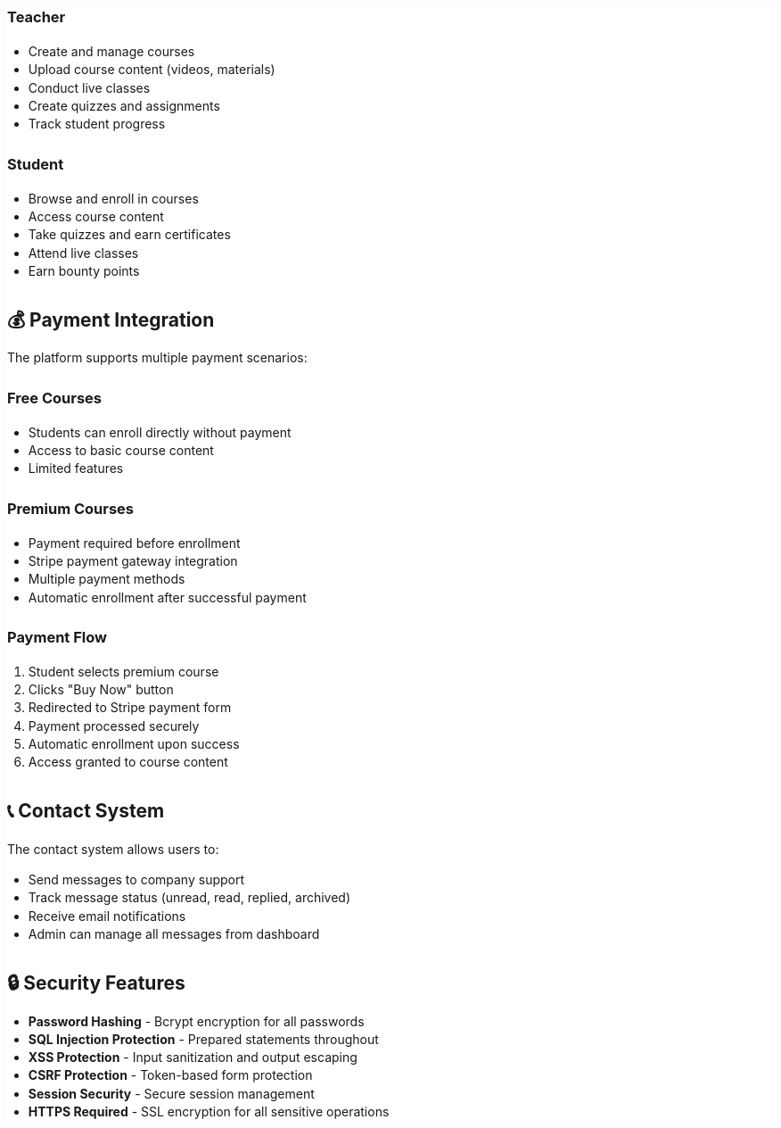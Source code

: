 ### Teacher
- Create and manage courses
- Upload course content (videos, materials)
- Conduct live classes
- Create quizzes and assignments
- Track student progress

### Student
- Browse and enroll in courses
- Access course content
- Take quizzes and earn certificates
- Attend live classes
- Earn bounty points

## 💰 Payment Integration

The platform supports multiple payment scenarios:

### Free Courses
- Students can enroll directly without payment
- Access to basic course content
- Limited features

### Premium Courses
- Payment required before enrollment
- Stripe payment gateway integration
- Multiple payment methods
- Automatic enrollment after successful payment

### Payment Flow
1. Student selects premium course
2. Clicks "Buy Now" button
3. Redirected to Stripe payment form
4. Payment processed securely
5. Automatic enrollment upon success
6. Access granted to course content

## 📞 Contact System

The contact system allows users to:
- Send messages to company support
- Track message status (unread, read, replied, archived)
- Receive email notifications
- Admin can manage all messages from dashboard

## 🔒 Security Features

- **Password Hashing** - Bcrypt encryption for all passwords
- **SQL Injection Protection** - Prepared statements throughout
- **XSS Protection** - Input sanitization and output escaping
- **CSRF Protection** - Token-based form protection
- **Session Security** - Secure session management
- **HTTPS Required** - SSL encryption for all sensitive operations
